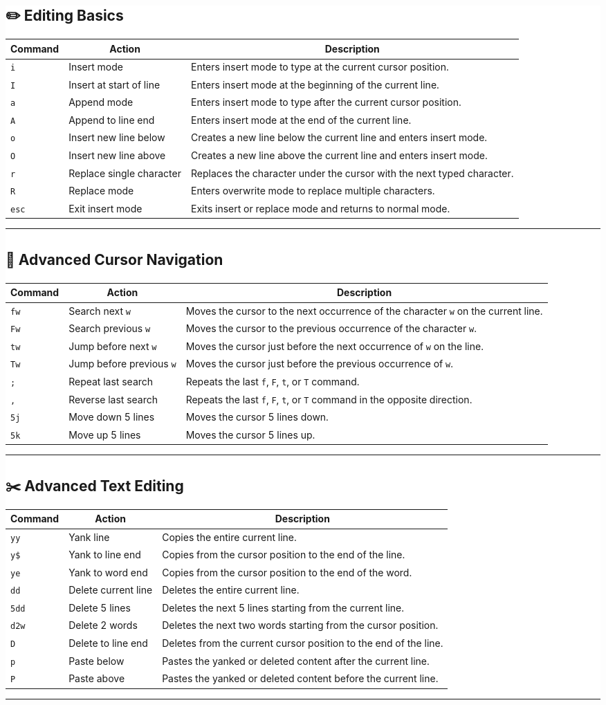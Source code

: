 ## ✏️ Editing Basics  

| **Command** | **Action**                     | **Description**                                                                 |
|-------------|--------------------------------|---------------------------------------------------------------------------------|
| `i`         | Insert mode                   | Enters insert mode to type at the current cursor position.                     |
| `I`         | Insert at start of line       | Enters insert mode at the beginning of the current line.                       |
| `a`         | Append mode                   | Enters insert mode to type after the current cursor position.                  |
| `A`         | Append to line end            | Enters insert mode at the end of the current line.                             |
| `o`         | Insert new line below         | Creates a new line below the current line and enters insert mode.              |
| `O`         | Insert new line above         | Creates a new line above the current line and enters insert mode.              |
| `r`         | Replace single character      | Replaces the character under the cursor with the next typed character.         |
| `R`         | Replace mode                  | Enters overwrite mode to replace multiple characters.                          |
| `esc`       | Exit insert mode              | Exits insert or replace mode and returns to normal mode.                       |

---

## 🚀 Advanced Cursor Navigation  

| **Command** | **Action**                     | **Description**                                                                 |
|-------------|--------------------------------|---------------------------------------------------------------------------------|
| `fw`        | Search next `w`               | Moves the cursor to the next occurrence of the character `w` on the current line. |
| `Fw`        | Search previous `w`           | Moves the cursor to the previous occurrence of the character `w`.              |
| `tw`        | Jump before next `w`          | Moves the cursor just before the next occurrence of `w` on the line.           |
| `Tw`        | Jump before previous `w`      | Moves the cursor just before the previous occurrence of `w`.                   |
| `;`         | Repeat last search            | Repeats the last `f`, `F`, `t`, or `T` command.                                |
| `,`         | Reverse last search           | Repeats the last `f`, `F`, `t`, or `T` command in the opposite direction.      |
| `5j`        | Move down 5 lines             | Moves the cursor 5 lines down.                                                 |
| `5k`        | Move up 5 lines               | Moves the cursor 5 lines up.                                                   |

---

## ✂️ Advanced Text Editing  

| **Command** | **Action**                     | **Description**                                                                 |
|-------------|--------------------------------|---------------------------------------------------------------------------------|
| `yy`        | Yank line                     | Copies the entire current line.                                                |
| `y$`        | Yank to line end              | Copies from the cursor position to the end of the line.                        |
| `ye`        | Yank to word end              | Copies from the cursor position to the end of the word.                        |
| `dd`        | Delete current line           | Deletes the entire current line.                                               |
| `5dd`       | Delete 5 lines                | Deletes the next 5 lines starting from the current line.                       |
| `d2w`       | Delete 2 words                | Deletes the next two words starting from the cursor position.                  |
| `D`         | Delete to line end            | Deletes from the current cursor position to the end of the line.               |
| `p`         | Paste below                  | Pastes the yanked or deleted content after the current line.                   |
| `P`         | Paste above                  | Pastes the yanked or deleted content before the current line.                  |

---